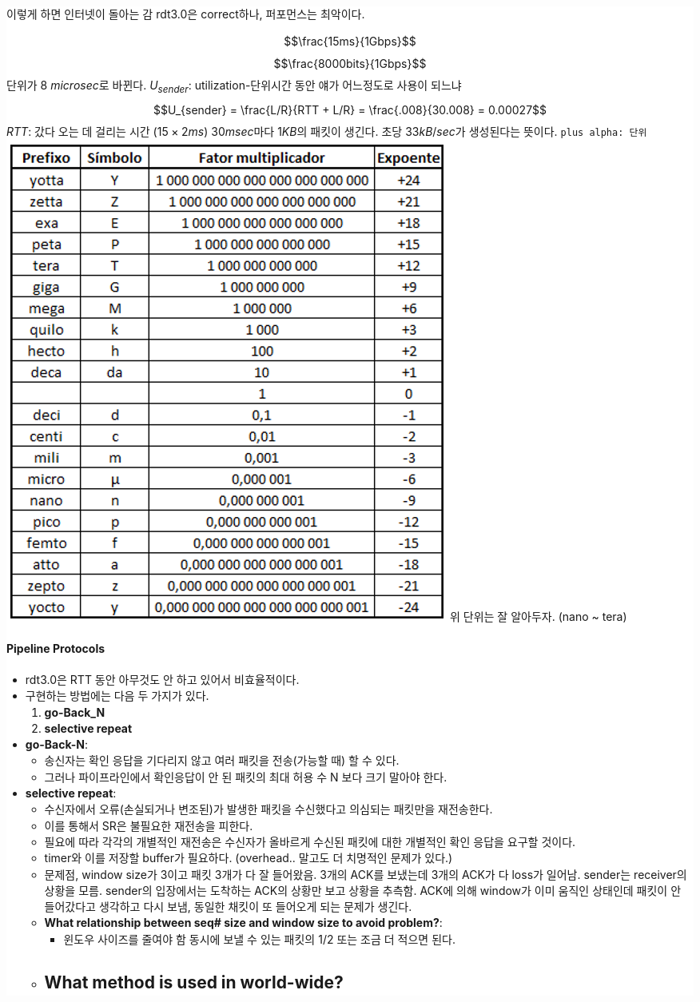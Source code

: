 이렇게 하면 인터넷이 돌아는 감
rdt3.0은 correct하나, 퍼포먼스는 최악이다.

$$\frac{15ms}{1Gbps}$$
$$\frac{8000bits}{1Gbps}$$
단위가 8 *microsec*로 바뀐다.
$U_{sender}$: utilization-단위시간 동안 얘가 어느정도로 사용이 되느냐
$$U_{sender} = \frac{L/R}{RTT + L/R} = \frac{.008}{30.008} = 0.00027$$
$RTT$: 갔다 오는 데 걸리는 시간 ($15 \times 2ms$)
$30msec$마다 $1KB$의 패킷이 생긴다. 초당 $33kB/sec$가 생성된다는 뜻이다.
`plus alpha: 단위`
	![](../../../../Z.%20Docs/img/Pasted%20image%2020240403152841.png)
	위 단위는 잘 알아두자. (nano ~ tera)
#### Pipeline Protocols
- rdt3.0은 RTT 동안 아무것도 안 하고 있어서 비효율적이다.
- 구현하는 방법에는 다음 두 가지가 있다.
	1. **go-Back_N**
	2. **selective repeat**
- **go-Back-N**:
	- 송신자는 확인 응답을 기다리지 않고 여러 패킷을 전송(가능할 때) 할 수 있다.
	- 그러나 파이프라인에서 확인응답이 안 된 패킷의 최대 허용 수 N 보다 크기 말아야 한다.
- **selective repeat**:
	- 수신자에서 오류(손실되거나 변조된)가 발생한 패킷을 수신했다고 의심되는 패킷만을 재전송한다.
	- 이를 통해서 SR은 불필요한 재전송을 피한다.
	- 필요에 따라 각각의 개별적인 재전송은 수신자가 올바르게 수신된 패킷에 대한 개별적인 확인 응답을 요구할 것이다.
	- timer와 이를 저장할 buffer가 필요하다. (overhead.. 말고도 더 치명적인 문제가 있다.)
	- 문제점, window size가 3이고 패킷 3개가 다 잘 들어왔음. 3개의 ACK를 보냈는데 3개의 ACK가 다 loss가 일어남. sender는 receiver의 상황을 모름. sender의 입장에서는 도착하는 ACK의 상황만 보고 상황을 추측함. ACK에 의해 window가 이미 움직인 상태인데 패킷이 안 들어갔다고 생각하고 다시 보냄, 동일한 채킷이 또 들어오게 되는 문제가 생긴다.
	- **What relationship between seq# size and window size to avoid problem?**:
		- 윈도우 사이즈를 줄여야 함 동시에 보낼 수 있는 패킷의 1/2 또는 조금 더 적으면 된다.
	- **What method is used in world-wide?**
		- 
